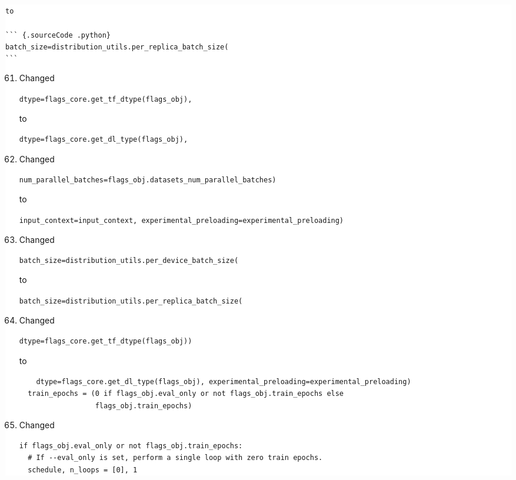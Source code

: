     to

    ``` {.sourceCode .python}
    batch_size=distribution_utils.per_replica_batch_size(
    ```

61. Changed

    ``` {.sourceCode .python}
    dtype=flags_core.get_tf_dtype(flags_obj),
    ```

    to

    ``` {.sourceCode .python}
    dtype=flags_core.get_dl_type(flags_obj),
    ```

62. Changed

    ``` {.sourceCode .python}
    num_parallel_batches=flags_obj.datasets_num_parallel_batches)
    ```

    to

    ``` {.sourceCode .python}
    input_context=input_context, experimental_preloading=experimental_preloading)
    ```

63. Changed

    ``` {.sourceCode .python}
    batch_size=distribution_utils.per_device_batch_size(
    ```

    to

    ``` {.sourceCode .python}
    batch_size=distribution_utils.per_replica_batch_size(
    ```

64. Changed

    ``` {.sourceCode .python}
    dtype=flags_core.get_tf_dtype(flags_obj))
    ```

    to

    ``` {.sourceCode .python}
        dtype=flags_core.get_dl_type(flags_obj), experimental_preloading=experimental_preloading)
      train_epochs = (0 if flags_obj.eval_only or not flags_obj.train_epochs else
                      flags_obj.train_epochs)
    ```

65. Changed

    ``` {.sourceCode .python}
    if flags_obj.eval_only or not flags_obj.train_epochs:
      # If --eval_only is set, perform a single loop with zero train epochs.
      schedule, n_loops = [0], 1
    ```
